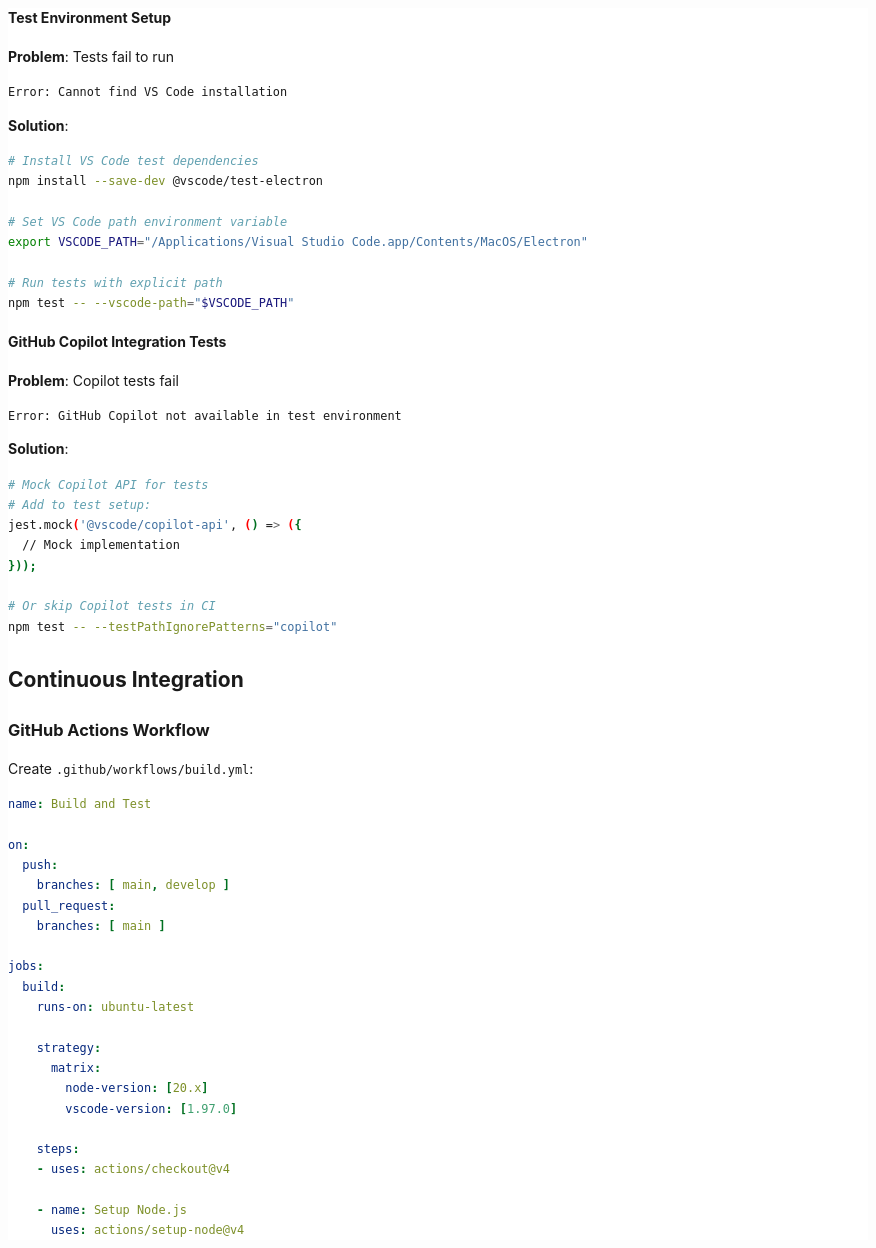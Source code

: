 #### Test Environment Setup

**Problem**: Tests fail to run
```bash
Error: Cannot find VS Code installation
```

**Solution**:
```bash
# Install VS Code test dependencies
npm install --save-dev @vscode/test-electron

# Set VS Code path environment variable
export VSCODE_PATH="/Applications/Visual Studio Code.app/Contents/MacOS/Electron"

# Run tests with explicit path
npm test -- --vscode-path="$VSCODE_PATH"
```

#### GitHub Copilot Integration Tests

**Problem**: Copilot tests fail
```bash
Error: GitHub Copilot not available in test environment
```

**Solution**:
```bash
# Mock Copilot API for tests
# Add to test setup:
jest.mock('@vscode/copilot-api', () => ({
  // Mock implementation
}));

# Or skip Copilot tests in CI
npm test -- --testPathIgnorePatterns="copilot"
```

## Continuous Integration

### GitHub Actions Workflow

Create `.github/workflows/build.yml`:

```yaml
name: Build and Test

on:
  push:
    branches: [ main, develop ]
  pull_request:
    branches: [ main ]

jobs:
  build:
    runs-on: ubuntu-latest
    
    strategy:
      matrix:
        node-version: [20.x]
        vscode-version: [1.97.0]
    
    steps:
    - uses: actions/checkout@v4
    
    - name: Setup Node.js
      uses: actions/setup-node@v4
```